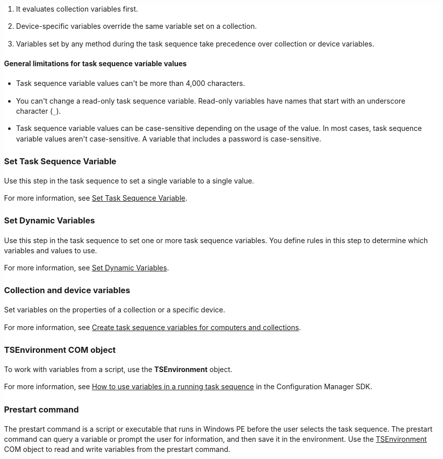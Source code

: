  1. It evaluates collection variables first.  

 2. Device-specific variables override the same variable set on a collection.  

 3. Variables set by any method during the task sequence take precedence over collection or device variables.  


#### General limitations for task sequence variable values  

 - Task sequence variable values can't be more than 4,000 characters.  

 - You can't change a read-only task sequence variable. Read-only variables have names that start with an underscore character (`_`).  

 - Task sequence variable values can be case-sensitive depending on the usage of the value. In most cases, task sequence variable values aren't case-sensitive. A variable that includes a password is case-sensitive.  


### <a name="bkmk_set-ts-step"></a> Set Task Sequence Variable

 Use this step in the task sequence to set a single variable to a single value. 

 For more information, see [Set Task Sequence Variable](/sccm/osd/understand/task-sequence-steps#BKMK_SetTaskSequenceVariable). 


### <a name="bkmk_set-dyn-step"></a> Set Dynamic Variables

 Use this step in the task sequence to set one or more task sequence variables. You define rules in this step to determine which variables and values to use. 

 For more information, see [Set Dynamic Variables](/sccm/osd/understand/task-sequence-steps#BKMK_SetDynamicVariables).


### <a name="bkmk_set-coll-var"></a> Collection and device variables

 Set variables on the properties of a collection or a specific device. 

 For more information, see [Create task sequence variables for computers and collections](/sccm/osd/deploy-use/manage-task-sequences-to-automate-tasks#BKMK_CreateTSVariables).


### <a name="bkmk_set-com"></a> TSEnvironment COM object

 To work with variables from a script, use the **TSEnvironment** object. 

 For more information, see [How to use variables in a running task sequence](/sccm/develop/osd/how-to-use-task-sequence-variables-in-a-running-task-sequence) in the Configuration Manager SDK.


### <a name="bkmk_set-prestart"></a> Prestart command

 The prestart command is a script or executable that runs in Windows PE before the user selects the task sequence. The prestart command can query a variable or prompt the user for information, and then save it in the environment. Use the [TSEnvironment](#bkmk_set-com) COM object to read and write variables from the prestart command. 
